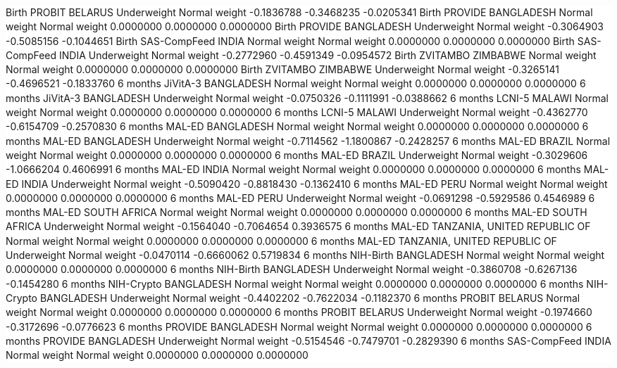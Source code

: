 Birth       PROBIT           BELARUS                        Underweight          Normal weight     -0.1836788   -0.3468235   -0.0205341
Birth       PROVIDE          BANGLADESH                     Normal weight        Normal weight      0.0000000    0.0000000    0.0000000
Birth       PROVIDE          BANGLADESH                     Underweight          Normal weight     -0.3064903   -0.5085156   -0.1044651
Birth       SAS-CompFeed     INDIA                          Normal weight        Normal weight      0.0000000    0.0000000    0.0000000
Birth       SAS-CompFeed     INDIA                          Underweight          Normal weight     -0.2772960   -0.4591349   -0.0954572
Birth       ZVITAMBO         ZIMBABWE                       Normal weight        Normal weight      0.0000000    0.0000000    0.0000000
Birth       ZVITAMBO         ZIMBABWE                       Underweight          Normal weight     -0.3265141   -0.4696521   -0.1833760
6 months    JiVitA-3         BANGLADESH                     Normal weight        Normal weight      0.0000000    0.0000000    0.0000000
6 months    JiVitA-3         BANGLADESH                     Underweight          Normal weight     -0.0750326   -0.1111991   -0.0388662
6 months    LCNI-5           MALAWI                         Normal weight        Normal weight      0.0000000    0.0000000    0.0000000
6 months    LCNI-5           MALAWI                         Underweight          Normal weight     -0.4362770   -0.6154709   -0.2570830
6 months    MAL-ED           BANGLADESH                     Normal weight        Normal weight      0.0000000    0.0000000    0.0000000
6 months    MAL-ED           BANGLADESH                     Underweight          Normal weight     -0.7114562   -1.1800867   -0.2428257
6 months    MAL-ED           BRAZIL                         Normal weight        Normal weight      0.0000000    0.0000000    0.0000000
6 months    MAL-ED           BRAZIL                         Underweight          Normal weight     -0.3029606   -1.0666204    0.4606991
6 months    MAL-ED           INDIA                          Normal weight        Normal weight      0.0000000    0.0000000    0.0000000
6 months    MAL-ED           INDIA                          Underweight          Normal weight     -0.5090420   -0.8818430   -0.1362410
6 months    MAL-ED           PERU                           Normal weight        Normal weight      0.0000000    0.0000000    0.0000000
6 months    MAL-ED           PERU                           Underweight          Normal weight     -0.0691298   -0.5929586    0.4546989
6 months    MAL-ED           SOUTH AFRICA                   Normal weight        Normal weight      0.0000000    0.0000000    0.0000000
6 months    MAL-ED           SOUTH AFRICA                   Underweight          Normal weight     -0.1564040   -0.7064654    0.3936575
6 months    MAL-ED           TANZANIA, UNITED REPUBLIC OF   Normal weight        Normal weight      0.0000000    0.0000000    0.0000000
6 months    MAL-ED           TANZANIA, UNITED REPUBLIC OF   Underweight          Normal weight     -0.0470114   -0.6660062    0.5719834
6 months    NIH-Birth        BANGLADESH                     Normal weight        Normal weight      0.0000000    0.0000000    0.0000000
6 months    NIH-Birth        BANGLADESH                     Underweight          Normal weight     -0.3860708   -0.6267136   -0.1454280
6 months    NIH-Crypto       BANGLADESH                     Normal weight        Normal weight      0.0000000    0.0000000    0.0000000
6 months    NIH-Crypto       BANGLADESH                     Underweight          Normal weight     -0.4402202   -0.7622034   -0.1182370
6 months    PROBIT           BELARUS                        Normal weight        Normal weight      0.0000000    0.0000000    0.0000000
6 months    PROBIT           BELARUS                        Underweight          Normal weight     -0.1974660   -0.3172696   -0.0776623
6 months    PROVIDE          BANGLADESH                     Normal weight        Normal weight      0.0000000    0.0000000    0.0000000
6 months    PROVIDE          BANGLADESH                     Underweight          Normal weight     -0.5154546   -0.7479701   -0.2829390
6 months    SAS-CompFeed     INDIA                          Normal weight        Normal weight      0.0000000    0.0000000    0.0000000